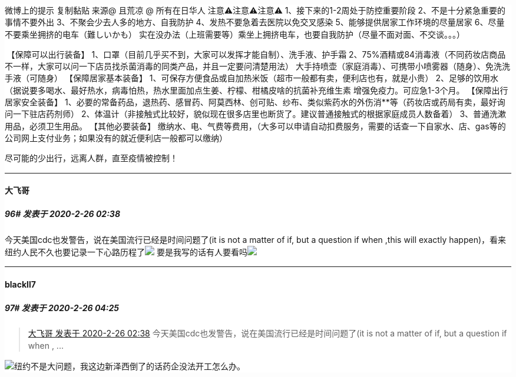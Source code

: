 


微博上的提示 复制黏贴 来源@ 且荒凉
@ 所有在日华人
注意⚠️注意️⚠️注意⚠️
1、接下来的1-2周处于防控重要阶段
2、不是十分紧急重要的事情不要外出
3、不聚会少去人多的地方、自我防护
4、发热不要急着去医院以免交叉感染
5、能够提供居家工作环境的尽量居家
6、尽量不要乘坐拥挤的电车（難しいかも）
实在没办法（上班需要等）乘坐上拥挤电车，也要自我防护（尽量不面对面、不交谈。。。）

 【保障可以出行装备】
1、口罩（目前几乎买不到，大家可以发挥才能自制）、洗手液、护手霜
2、75%酒精或84消毒液（不同药妆店商品不一样，大家可以问一下店员找杀菌消毒的同类产品，并且一定要问清楚用法）
大手持喷壶（家庭消毒）、可携带小喷雾器（随身）、免洗洗手液（可随身）
【保障居家基本装备】
1、可保存方便食品或自加热米饭（超市一般都有卖，便利店也有，就是小贵）
2、足够的饮用水（据说要多喝水、最好热水，病毒怕热，热水里面加点生姜、柠檬、柑橘皮啥的抗菌补充维生素 增强免疫力。可应急1-3个月。
【保障出行居家安全装备】
1、必要的常备药品，退热药、感冒药、阿莫西林、创可贴、纱布、类似紫药水的外伤消**等（药妆店或药局有卖，最好询问一下驻店药剂师）
2、体温计（非接触式比较好，貌似现在很多店里也断货了。建议普通接触式的根据家庭成员人数备着）
3、普通洗漱用品，必须卫生用品。
【其他必要装备】
缴纳水、电、气费等费用，（大多可以申请自动扣费服务，需要的话查一下自家水、店、gas等的公司网上支付业务；如果没有的就近便利店一般都可以缴纳）

尽可能的少出行，远离人群，直至疫情被控制！







-----

####  大飞哥  
##### 96#       发表于 2020-2-26 02:38




今天美国cdc也发警告，说在美国流行已经是时间问题了(it is not a matter of if, but a question if when ,this will exactly happen)，看来纽约人民不久也要记录一下心路历程了<img src="https://static.saraba1st.com/image/smiley/face2017/001.png" referrerpolicy="no-referrer">
要是我写的话有人要看吗<img src="https://static.saraba1st.com/image/smiley/face2017/018.png" referrerpolicy="no-referrer">







-----

####  blackll7  
##### 97#       发表于 2020-2-26 04:25



<blockquote><a href="httphttps://bbs.saraba1st.com/2b/forum.php?mod=redirect&amp;goto=findpost&amp;pid=46527473&amp;ptid=1915519" target="_blank">大飞哥 发表于 2020-2-26 02:38</a>
今天美国cdc也发警告，说在美国流行已经是时间问题了(it is not a matter of if, but a question if when , ...</blockquote>
<img src="https://static.saraba1st.com/image/smiley/face2017/020.png" referrerpolicy="no-referrer">纽约不是大问题，我这边新泽西倒了的话药企没法开工怎么办。
